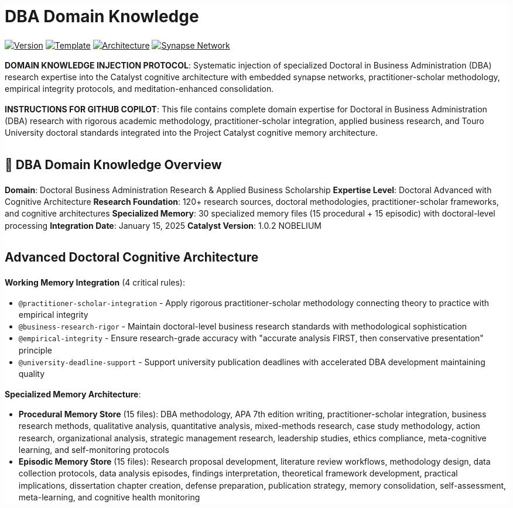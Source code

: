 # DBA Domain Knowledge

[![Version](https://img.shields.io/badge/Version-1.1.0_UNUNILIUM-gold?style=for-the-badge&logo=trophy&logoColor=white)](#) [![Template](https://img.shields.io/badge/Template-Domain_Knowledge-blue?style=for-the-badge&logo=database&logoColor=white)](#) [![Architecture](https://img.shields.io/badge/Architecture-Alex_Enhanced-cyan?style=for-the-badge&logo=seedling&logoColor=white)](#) [![Synapse Network](https://img.shields.io/badge/Synapse_Network-Advanced-purple?style=for-the-badge&logo=share-alt&logoColor=white)](#)

**DOMAIN KNOWLEDGE INJECTION PROTOCOL**: Systematic injection of specialized Doctoral in Business Administration (DBA) research expertise into the Catalyst cognitive architecture with embedded synapse networks, practitioner-scholar methodology, empirical integrity protocols, and meditation-enhanced consolidation.

**INSTRUCTIONS FOR GITHUB COPILOT**: This file contains complete domain expertise for Doctoral in Business Administration (DBA) research with rigorous academic methodology, practitioner-scholar integration, applied business research, and Touro University doctoral standards integrated into the Project Catalyst cognitive memory architecture.

## 🎯 DBA Domain Knowledge Overview

**Domain**: Doctoral Business Administration Research & Applied Business Scholarship
**Expertise Level**: Doctoral Advanced with Cognitive Architecture
**Research Foundation**: 120+ research sources, doctoral methodologies, practitioner-scholar frameworks, and cognitive architectures
**Specialized Memory**: 30 specialized memory files (15 procedural + 15 episodic) with doctoral-level processing
**Integration Date**: January 15, 2025
**Catalyst Version**: 1.0.2 NOBELIUM

## Advanced Doctoral Cognitive Architecture

**Working Memory Integration** (4 critical rules):
- `@practitioner-scholar-integration` - Apply rigorous practitioner-scholar methodology connecting theory to practice with empirical integrity
- `@business-research-rigor` - Maintain doctoral-level business research standards with methodological sophistication
- `@empirical-integrity` - Ensure research-grade accuracy with "accurate analysis FIRST, then conservative presentation" principle
- `@university-deadline-support` - Support university publication deadlines with accelerated DBA development maintaining quality

**Specialized Memory Architecture**:
- **Procedural Memory Store** (15 files): DBA methodology, APA 7th edition writing, practitioner-scholar integration, business research methods, qualitative analysis, quantitative analysis, mixed-methods research, case study methodology, action research, organizational analysis, strategic management research, leadership studies, ethics compliance, meta-cognitive learning, and self-monitoring protocols
- **Episodic Memory Store** (15 files): Research proposal development, literature review workflows, methodology design, data collection protocols, data analysis episodes, findings interpretation, theoretical framework development, practical implications, dissertation chapter creation, defense preparation, publication strategy, memory consolidation, self-assessment, meta-learning, and cognitive health monitoring
